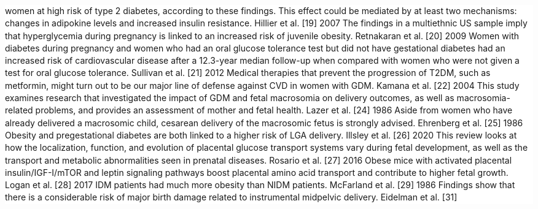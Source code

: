 women at high risk of type 2 diabetes, according to these findings. This effect could be mediated by at least two
mechanisms: changes in adipokine levels and increased insulin resistance.
Hillier et al. 
[19]
2007
The findings in a multiethnic US sample imply that hyperglycemia during pregnancy is linked to an increased risk
of juvenile obesity.
Retnakaran et
al. 
[20]
2009
Women with diabetes during pregnancy and women who had an oral glucose tolerance test but did not have
gestational diabetes had an increased risk of cardiovascular disease after a 12.3-year median follow-up when
compared with women who were not given a test for oral glucose tolerance.
Sullivan et al.
[21]
2012
Medical therapies that prevent the progression of T2DM, such as metformin, might turn out to be our major line of
defense against CVD in women with GDM.
Kamana et al.
[22]
2004
This study examines research that investigated the impact of GDM and fetal macrosomia on delivery outcomes,
as well as macrosomia-related problems, and provides an assessment of mother and fetal health.
Lazer et al. 
[24]
1986
Aside from women who have already delivered a macrosomic child, cesarean delivery of the macrosomic fetus is
strongly advised.
Ehrenberg et al.
[25]
1986
Obesity and pregestational diabetes are both linked to a higher risk of LGA delivery.
Illsley et al. 
[26]
2020
This review looks at how the localization, function, and evolution of placental glucose transport systems vary
during fetal development, as well as the transport and metabolic abnormalities seen in prenatal diseases.
Rosario et al.
[27]
2016
Obese mice with activated placental insulin/IGF-I/mTOR and leptin signaling pathways boost placental amino
acid transport and contribute to higher fetal growth.
Logan et al. 
[28]
2017
IDM patients had much more obesity than NIDM patients.
McFarland et al.
[29]
1986
Findings show that there is a considerable risk of major birth damage related to instrumental midpelvic delivery.
Eidelman et al.
[31]